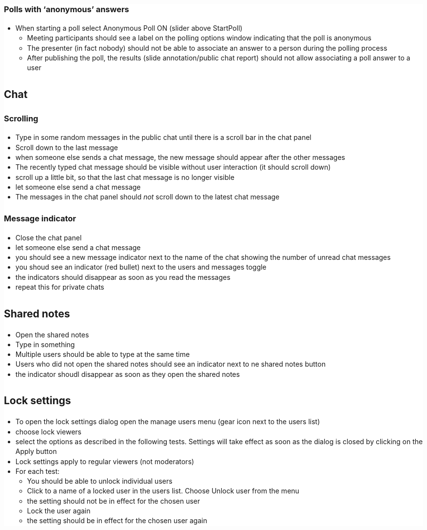 ### Polls with ‘anonymous’ answers ###

* When starting a poll select Anonymous Poll ON (slider above StartPoll)
  * Meeting participants should see a label on the polling options window indicating that the poll is anonymous
  * The presenter (in fact nobody) should not be able to associate an answer to a person during the polling process
  * After publishing the poll, the results (slide annotation/public chat report) should not allow associating a poll answer to a user

Chat
----------

### Scrolling ###

* Type in some random messages in the public chat until there is a scroll bar in the chat panel
* Scroll down to the last message
* when someone else sends a chat message, the new message should appear after the other messages
* The recently typed chat message should be visible without user interaction (it should scroll down)
* scroll up a little bit, so that the last chat message is no longer visible
* let someone else send a chat message
* The messages in the chat panel should *not* scroll down to the latest chat message

### Message indicator ###

* Close the chat panel
* let someone else send a chat message
* you should see a new message indicator next to the name of the chat showing the number of unread chat messages
* you shoud see an indicator (red bullet) next to the users and messages toggle
* the indicators should disappear as soon as you read the messages
* repeat this for private chats

Shared notes
----------

* Open the shared notes
* Type in something
* Multiple users should be able to type at the same time
* Users who did not open the shared notes should see an indicator next to ne shared notes button
* the indicator shoudl disappear as soon as they open the shared notes

Lock settings
----------

* To open the lock settings dialog open the manage users menu (gear icon next to the users list)
* choose lock viewers
* select the options as described in the following tests. Settings will take effect as soon as the dialog is closed by clicking on the Apply button
* Lock settings apply to regular viewers (not moderators)
* For each test:
  * You should be able to unlock individual users
  * Click to a name of a locked user in the users list. Choose Unlock user from the menu
  * the setting should not be in effect for the chosen user
  * Lock the user again
  * the setting should be in effect for the chosen user again
